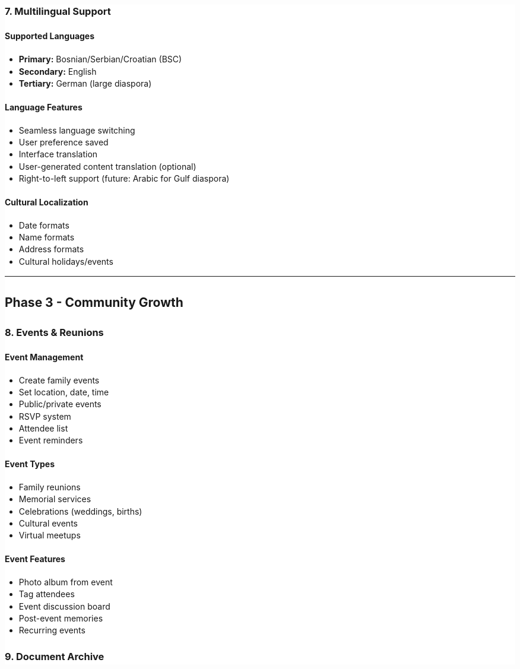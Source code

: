 ### 7. Multilingual Support

#### Supported Languages
- **Primary:** Bosnian/Serbian/Croatian (BSC)
- **Secondary:** English
- **Tertiary:** German (large diaspora)

#### Language Features
- Seamless language switching
- User preference saved
- Interface translation
- User-generated content translation (optional)
- Right-to-left support (future: Arabic for Gulf diaspora)

#### Cultural Localization
- Date formats
- Name formats
- Address formats
- Cultural holidays/events

---

## Phase 3 - Community Growth

### 8. Events & Reunions

#### Event Management
- Create family events
- Set location, date, time
- Public/private events
- RSVP system
- Attendee list
- Event reminders

#### Event Types
- Family reunions
- Memorial services
- Celebrations (weddings, births)
- Cultural events
- Virtual meetups

#### Event Features
- Photo album from event
- Tag attendees
- Event discussion board
- Post-event memories
- Recurring events

### 9. Document Archive
